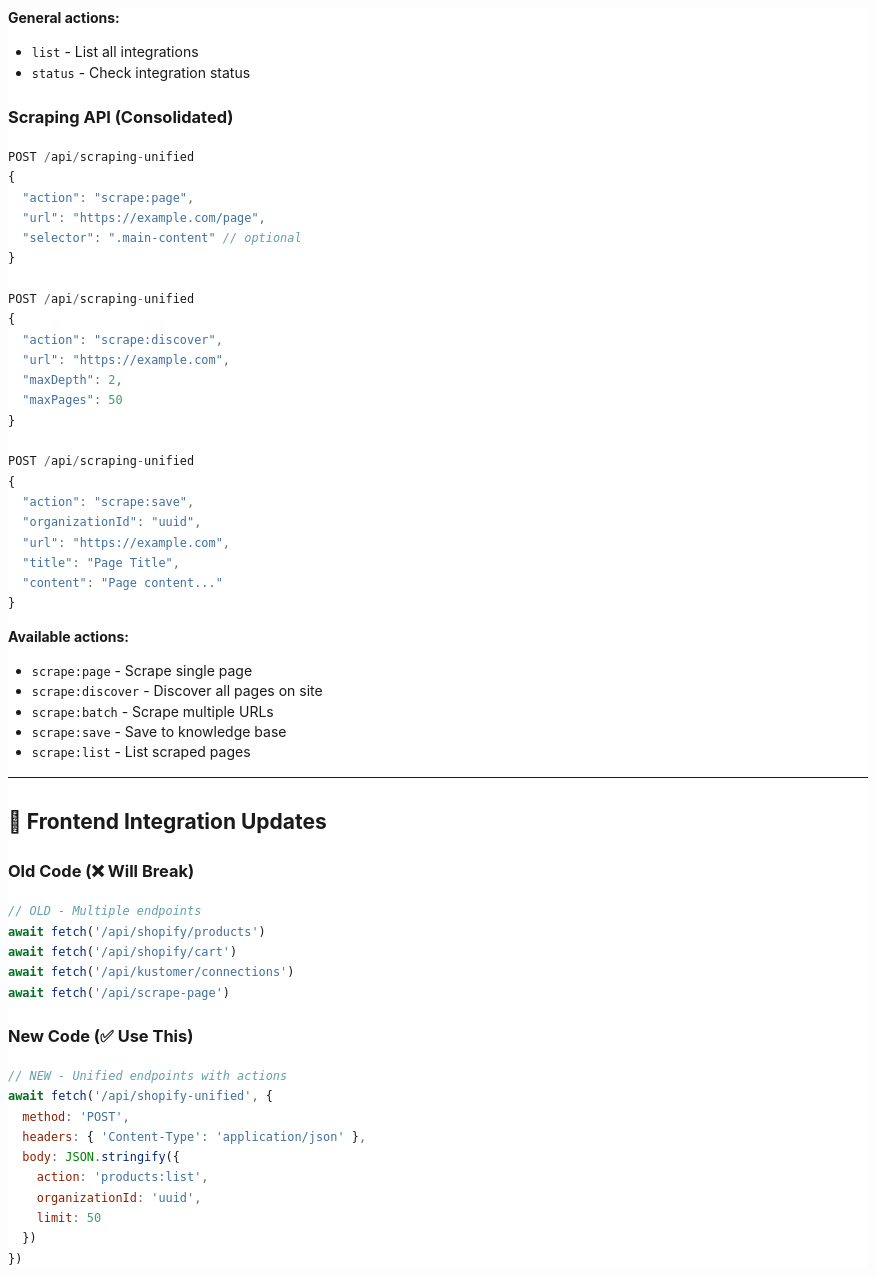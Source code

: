 **General actions:**
- `list` - List all integrations
- `status` - Check integration status

### Scraping API (Consolidated)
```javascript
POST /api/scraping-unified
{
  "action": "scrape:page",
  "url": "https://example.com/page",
  "selector": ".main-content" // optional
}

POST /api/scraping-unified
{
  "action": "scrape:discover",
  "url": "https://example.com",
  "maxDepth": 2,
  "maxPages": 50
}

POST /api/scraping-unified
{
  "action": "scrape:save",
  "organizationId": "uuid",
  "url": "https://example.com",
  "title": "Page Title",
  "content": "Page content..."
}
```

**Available actions:**
- `scrape:page` - Scrape single page
- `scrape:discover` - Discover all pages on site
- `scrape:batch` - Scrape multiple URLs
- `scrape:save` - Save to knowledge base
- `scrape:list` - List scraped pages

---

## 🔄 Frontend Integration Updates

### Old Code (❌ Will Break)
```javascript
// OLD - Multiple endpoints
await fetch('/api/shopify/products')
await fetch('/api/shopify/cart')
await fetch('/api/kustomer/connections')
await fetch('/api/scrape-page')
```

### New Code (✅ Use This)
```javascript
// NEW - Unified endpoints with actions
await fetch('/api/shopify-unified', {
  method: 'POST',
  headers: { 'Content-Type': 'application/json' },
  body: JSON.stringify({
    action: 'products:list',
    organizationId: 'uuid',
    limit: 50
  })
})

```